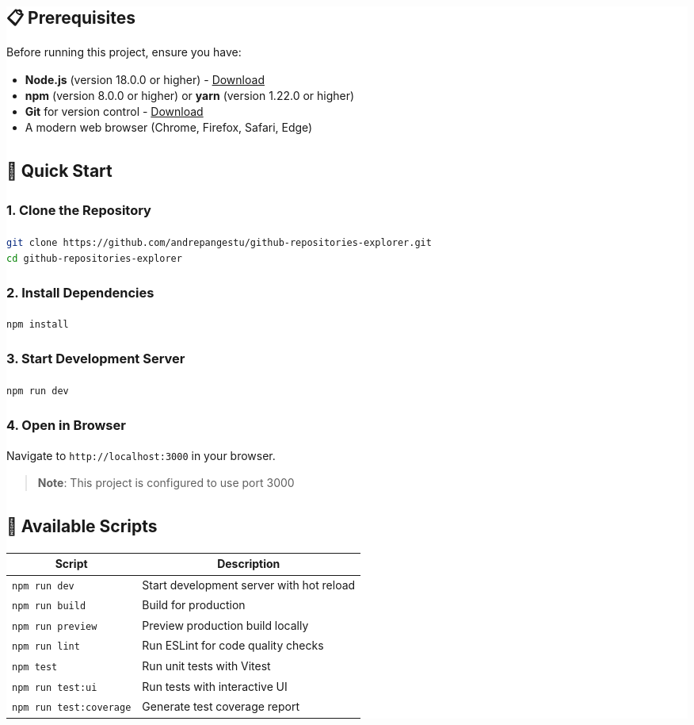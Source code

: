 ## 📋 Prerequisites

Before running this project, ensure you have:

- **Node.js** (version 18.0.0 or higher) - [Download](https://nodejs.org/)
- **npm** (version 8.0.0 or higher) or **yarn** (version 1.22.0 or higher)
- **Git** for version control - [Download](https://git-scm.com/)
- A modern web browser (Chrome, Firefox, Safari, Edge)

## 🚀 Quick Start

### 1. Clone the Repository

```bash
git clone https://github.com/andrepangestu/github-repositories-explorer.git
cd github-repositories-explorer
```

### 2. Install Dependencies

```bash
npm install
```

### 3. Start Development Server

```bash
npm run dev
```

### 4. Open in Browser

Navigate to `http://localhost:3000` in your browser.

> **Note**: This project is configured to use port 3000

## 📝 Available Scripts

| Script                  | Description                              |
| ----------------------- | ---------------------------------------- |
| `npm run dev`           | Start development server with hot reload |
| `npm run build`         | Build for production                     |
| `npm run preview`       | Preview production build locally         |
| `npm run lint`          | Run ESLint for code quality checks       |
| `npm test`              | Run unit tests with Vitest               |
| `npm run test:ui`       | Run tests with interactive UI            |
| `npm run test:coverage` | Generate test coverage report            |
